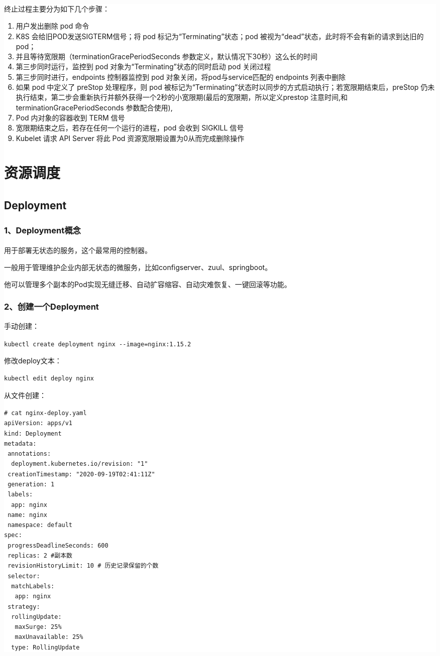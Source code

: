 终止过程主要分为如下几个步骤：

1. 用户发出删除 pod 命令
2. K8S 会给旧POD发送SIGTERM信号；将 pod 标记为“Terminating”状态；pod 被视为“dead”状态，此时将不会有新的请求到达旧的pod；
3. 并且等待宽限期（terminationGracePeriodSeconds 参数定义，默认情况下30秒）这么长的时间
4. 第三步同时运行，监控到 pod 对象为“Terminating”状态的同时启动 pod 关闭过程
5. 第三步同时进行，endpoints 控制器监控到 pod 对象关闭，将pod与service匹配的 endpoints 列表中删除
6. 如果 pod 中定义了 preStop 处理程序，则 pod 被标记为“Terminating”状态时以同步的方式启动执行；若宽限期结束后，preStop 仍未执行结束，第二步会重新执行并额外获得一个2秒的小宽限期(最后的宽限期，所以定义prestop 注意时间,和terminationGracePeriodSeconds 参数配合使用),
7. Pod 内对象的容器收到 TERM 信号
8. 宽限期结束之后，若存在任何一个运行的进程，pod 会收到 SIGKILL 信号
9. Kubelet 请求 API Server 将此 Pod 资源宽限期设置为0从而完成删除操作



# 资源调度

## Deployment

### 1、Deployment概念

用于部署无状态的服务，这个最常用的控制器。

一般用于管理维护企业内部无状态的微服务，比如configserver、zuul、springboot。

他可以管理多个副本的Pod实现无缝迁移、自动扩容缩容、自动灾难恢复、一键回滚等功能。

### 2、创建一个Deployment

手动创建：

```
kubectl create deployment nginx --image=nginx:1.15.2
```

修改deploy文本：

```
kubectl edit deploy nginx
```

从文件创建：

```
# cat nginx-deploy.yaml 
apiVersion: apps/v1
kind: Deployment
metadata:
 annotations:
  deployment.kubernetes.io/revision: "1"
 creationTimestamp: "2020-09-19T02:41:11Z"
 generation: 1
 labels:
  app: nginx
 name: nginx
 namespace: default
spec:
 progressDeadlineSeconds: 600
 replicas: 2 #副本数
 revisionHistoryLimit: 10 # 历史记录保留的个数
 selector:
  matchLabels:
   app: nginx
 strategy:
  rollingUpdate:
   maxSurge: 25%
   maxUnavailable: 25%
  type: RollingUpdate
```